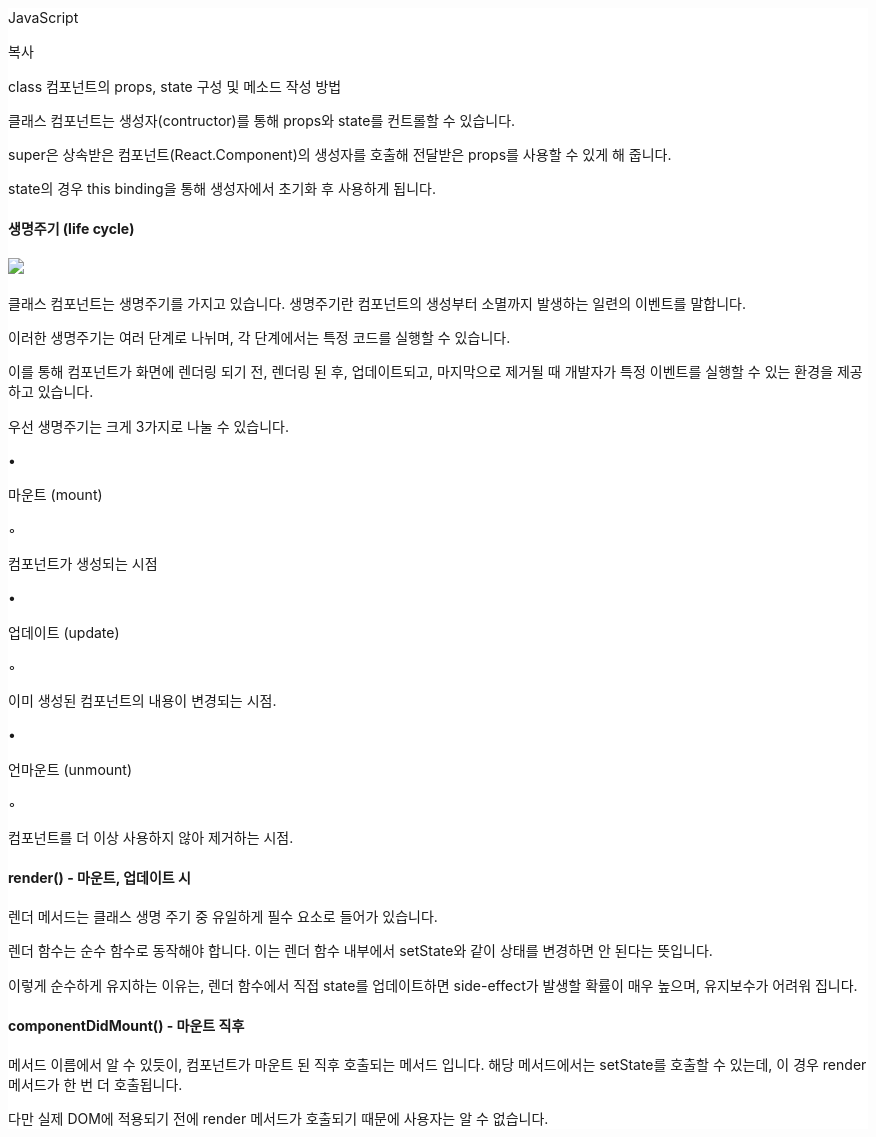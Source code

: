 JavaScript

복사

class 컴포넌트의 props, state 구성 및 메소드 작성 방법

클래스 컴포넌트는 생성자(contructor)를 통해 props와 state를 컨트롤할 수 있습니다.

super은 상속받은 컴포넌트(React.Component)의 생성자를 호출해 전달받은 props를 사용할 수 있게 해 줍니다.

state의 경우 this binding을 통해 생성자에서 초기화 후 사용하게 됩니다.

#### 생명주기 (life cycle)

![](https://oopy.lazyrockets.com/api/v2/notion/image?src=https%3A%2F%2Fprod-files-secure.s3.us-west-2.amazonaws.com%2Fcf024025-486d-4514-84ae-3a7c5951c17c%2Fed1edc84-db70-47cd-9e2b-2f227b396474%2FUntitled.png&blockId=bbe6eb68-cdb8-4070-8235-d7377f74fd47)

클래스 컴포넌트는 생명주기를 가지고 있습니다. 생명주기란 컴포넌트의 생성부터 소멸까지 발생하는 일련의 이벤트를 말합니다.

이러한 생명주기는 여러 단계로 나뉘며, 각 단계에서는 특정 코드를 실행할 수 있습니다.

이를 통해 컴포넌트가 화면에 렌더링 되기 전, 렌더링 된 후, 업데이트되고, 마지막으로 제거될 때 개발자가 특정 이벤트를 실행할 수 있는 환경을 제공하고 있습니다.

우선 생명주기는 크게 3가지로 나눌 수 있습니다.

•

마운트 (mount)

◦

컴포넌트가 생성되는 시점

•

업데이트 (update)

◦

이미 생성된 컴포넌트의 내용이 변경되는 시점.

•

언마운트 (unmount)

◦

컴포넌트를 더 이상 사용하지 않아 제거하는 시점.

#### render() - 마운트, 업데이트 시

렌더 메서드는 클래스 생명 주기 중 유일하게 필수 요소로 들어가 있습니다.

렌더 함수는 순수 함수로 동작해야 합니다. 이는 렌더 함수 내부에서 setState와 같이 상태를 변경하면 안 된다는 뜻입니다.

이렇게 순수하게 유지하는 이유는, 렌더 함수에서 직접 state를 업데이트하면 side-effect가 발생할 확률이 매우 높으며, 유지보수가 어려워 집니다.

#### componentDidMount() - 마운트 직후

메서드 이름에서 알 수 있듯이, 컴포넌트가 마운트 된 직후 호출되는 메서드 입니다. 해당 메서드에서는 setState를 호출할 수 있는데, 이 경우 render 메서드가 한 번 더 호출됩니다.

다만 실제 DOM에 적용되기 전에 render 메서드가 호출되기 때문에 사용자는 알 수 없습니다.
